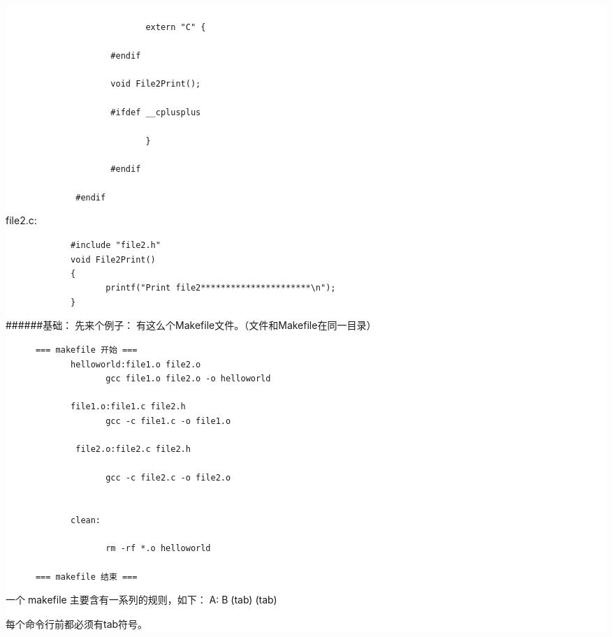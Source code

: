 ```shell

                            extern "C" {

                     #endif

                     void File2Print();

                     #ifdef __cplusplus

                            }

                     #endif

              #endif
```

 file2.c:
 ```shell
              #include "file2.h"
              void File2Print()
              {
                     printf("Print file2**********************\n");
              }
```

######基础：
   先来个例子：
   有这么个Makefile文件。（文件和Makefile在同一目录）
 ```shell
       === makefile 开始 ===
              helloworld:file1.o file2.o
                     gcc file1.o file2.o -o helloworld

              file1.o:file1.c file2.h
                     gcc -c file1.c -o file1.o

               file2.o:file2.c file2.h

                     gcc -c file2.c -o file2.o


              clean:

                     rm -rf *.o helloworld

       === makefile 结束 ===
```
一个 makefile 主要含有一系列的规则，如下：
A: B
(tab)<command>
(tab)<command>

每个命令行前都必须有tab符号。
